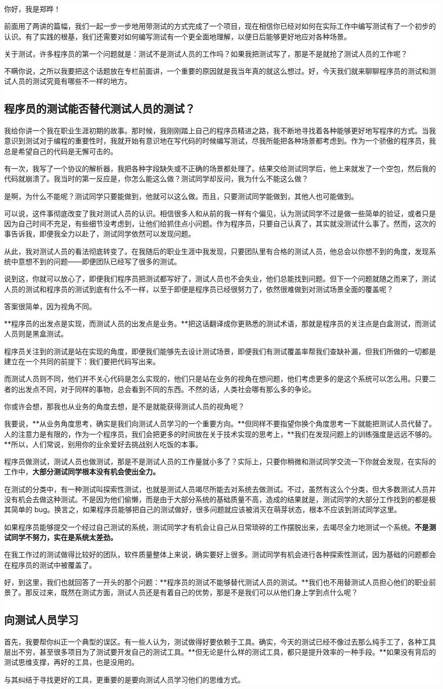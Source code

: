 你好，我是郑晔！

前面用了两讲的篇幅，我们一起一步一步地用带测试的方式完成了一个项目，现在相信你已经对如何在实际工作中编写测试有了一个初步的认识。有了实践的根基，我们还需要对如何编写测试有一个更全面地理解，以便日后能够更好地应对各种场景。

关于测试，许多程序员的第一个问题就是：测试不是测试人员的工作吗？如果我把测试写了，那是不是就抢了测试人员的工作呢？

不瞒你说，之所以我要把这个话题放在专栏前面讲，一个重要的原因就是我当年真的就这么想过。好，今天我们就来聊聊程序员的测试和测试人员的测试究竟有哪些不一样的地方。

## 程序员的测试能否替代测试人员的测试？

我给你讲一个我在职业生涯初期的故事。那时候，我刚刚踏上自己的程序员精进之路，我不断地寻找着各种能够更好地写程序的方式。当我意识到测试对于编程的重要性时，我就开始有意识地在写代码的时候编写测试，尽我所能把各种场景都考虑到。作为一个骄傲的程序员，我总是希望自己的代码是无懈可击的。

有一次，我写了一个协议的解析器，我把各种字段缺失或不正确的场景都处理了。结果交给测试同学后，他上来就发了一个空包，然后我的代码就崩溃了。我当时的第一反应是，你怎么能这么做？测试同学却反问，我为什么不能这么做？

是啊，为什么不能呢？测试同学只要能做到，他就可以这么做。而且，只要测试同学能做到，其他人也可能做到。

可以说，这件事彻底改变了我对测试人员的认识。相信很多人和从前的我一样有个偏见，认为测试同学不过是做一些简单的验证，或者只是因为自己时间不充足，有些细节没考虑到，让他们给抓住点小问题。作为程序员，只要自己认真了，其实就没测试什么事了。然而，这次的事告诉我，即便我全力以赴了，测试同学依然可以发现问题。

从此，我对测试人员的看法彻底转变了。在我随后的职业生涯中我发现，只要团队里有合格的测试人员，他总会以你想不到的角度，发现系统中意想不到的问题——即便团队已经写了很多的测试。

说到这，你就可以放心了，即便我们程序员把测试都写好了，测试人员也不会失业，他们总能找到问题。但下一个问题就随之而来了，测试人员的测试和程序员的测试到底有什么不一样，以至于即便是程序员已经很努力了，依然很难做到对测试场景全面的覆盖呢？

答案很简单，因为视角不同。

**程序员的出发点是实现，而测试人员的出发点是业务。**把这话翻译成你更熟悉的测试术语，那就是程序员的关注点是白盒测试，而测试人员则是黑盒测试。

程序员关注到的测试是站在实现的角度，即便我们能够先去设计测试场景，即便我们有测试覆盖率帮我们查缺补漏，但我们所做的一切都是建立在一个共同的前提下：我们要把代码写出来。

而测试人员则不同，他们并不关心代码是怎么实现的，他们只是站在业务的视角在想问题，他们考虑更多的是这个系统可以怎么用。只要二者的出发点不同，对于同样的事物，总会看到不同的东西。不然的话，人类社会哪有那么多的争论。

你或许会想，那我也从业务的角度去想，是不是就能获得测试人员的视角呢？

我要说，**从业务角度思考，确实是我们向测试人员学习的一个重要方向。**但同样不要指望你换个角度思考一下就能把测试人员代替了。人的注意力是有限的，作为一个程序员，我们会把更多的时间放在关于技术实现的思考上，**我们在发现问题上的训练强度是远远不够的。**所以，人们常说，别用你的业余爱好去挑战别人吃饭的本事。

程序员做测试，测试人员也做测试，那是不是测试人员的工作量就小多了？实际上，只要你稍微和测试同学交流一下你就会发现，在实际的工作中，**大部分测试同学根本没有机会使出全力。**

在测试的分类中，有一种测试叫探索性测试，也就是测试人员竭尽所能去对系统去做测试。不过，虽然有这么个分类，但大多数测试人员并没有机会去做这种测试。不是因为他们偷懒，而是由于大部分系统的基础质量不高，造成的结果就是，测试同学的大部分工作找到的都是极其简单的 bug。换言之，如果程序员能够把自己的测试做好，很多问题就应该被消灭在萌芽状态，根本不应该到测试同学这里。

如果程序员能够提交一个经过自己测试的系统，测试同学才有机会让自己从日常琐碎的工作摆脱出来，去竭尽全力地测试一个系统。**不是测试同学不努力，实在是系统太差劲。**

在我工作过的测试做得比较好的团队，软件质量整体上来说，确实要好上很多。测试同学有机会进行各种探索性测试，因为基础的问题都会在程序员的测试中被覆盖了。

好，到这里，我们也就回答了一开头的那个问题：**程序员的测试不能够替代测试人员的测试。**我们也不用替测试人员担心他们的职业前景了。那反过来，既然在测试方面，测试人员还是有着自己的优势，那是不是我们可以从他们身上学到点什么呢？

## 向测试人员学习

首先，我要帮你纠正一个典型的误区。有一些人认为，测试做得好要依赖于工具。确实，今天的测试已经不像过去那么纯手工了，各种工具层出不穷，甚至很多项目为了测试要开发自己的测试工具。**但无论是什么样的测试工具，都只是提升效率的一种手段。**如果没有背后的测试思维支撑，再好的工具，也是没用的。

与其纠结于寻找更好的工具，更重要的是要向测试人员学习他们的思维方式。
